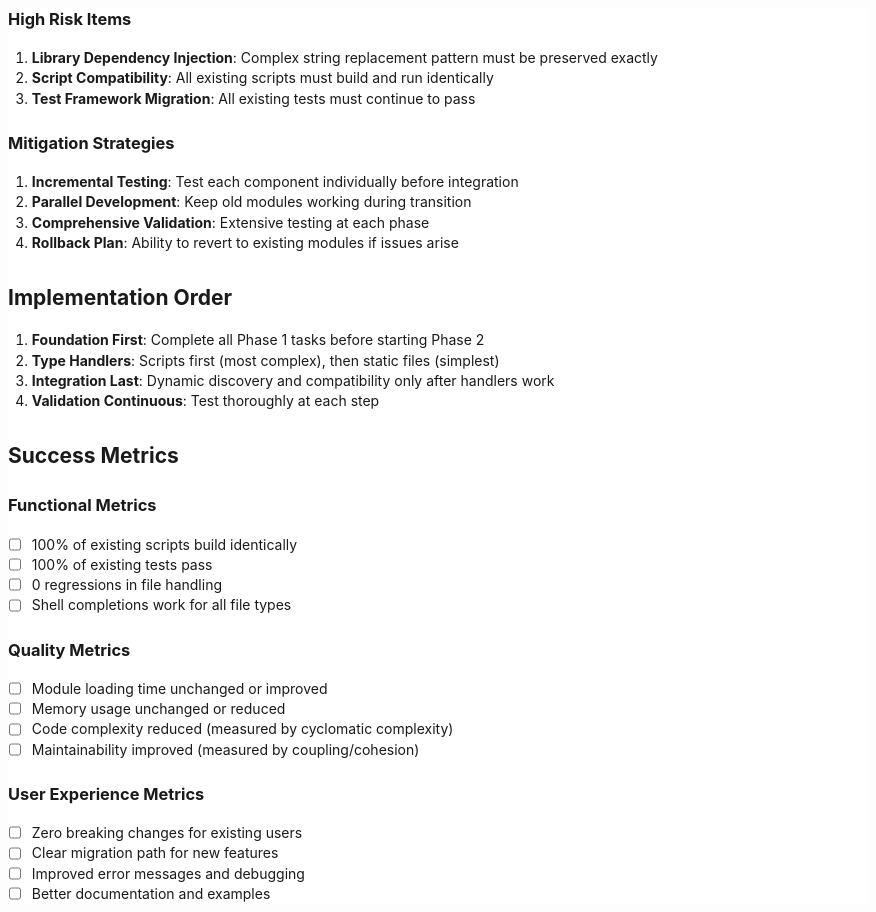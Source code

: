 ### High Risk Items
1. **Library Dependency Injection**: Complex string replacement pattern must be preserved exactly
2. **Script Compatibility**: All existing scripts must build and run identically
3. **Test Framework Migration**: All existing tests must continue to pass

### Mitigation Strategies
1. **Incremental Testing**: Test each component individually before integration
2. **Parallel Development**: Keep old modules working during transition
3. **Comprehensive Validation**: Extensive testing at each phase
4. **Rollback Plan**: Ability to revert to existing modules if issues arise

## Implementation Order

1. **Foundation First**: Complete all Phase 1 tasks before starting Phase 2
2. **Type Handlers**: Scripts first (most complex), then static files (simplest)
3. **Integration Last**: Dynamic discovery and compatibility only after handlers work
4. **Validation Continuous**: Test thoroughly at each step

## Success Metrics

### Functional Metrics
- [ ] 100% of existing scripts build identically
- [ ] 100% of existing tests pass
- [ ] 0 regressions in file handling
- [ ] Shell completions work for all file types

### Quality Metrics
- [ ] Module loading time unchanged or improved
- [ ] Memory usage unchanged or reduced
- [ ] Code complexity reduced (measured by cyclomatic complexity)
- [ ] Maintainability improved (measured by coupling/cohesion)

### User Experience Metrics
- [ ] Zero breaking changes for existing users
- [ ] Clear migration path for new features
- [ ] Improved error messages and debugging
- [ ] Better documentation and examples